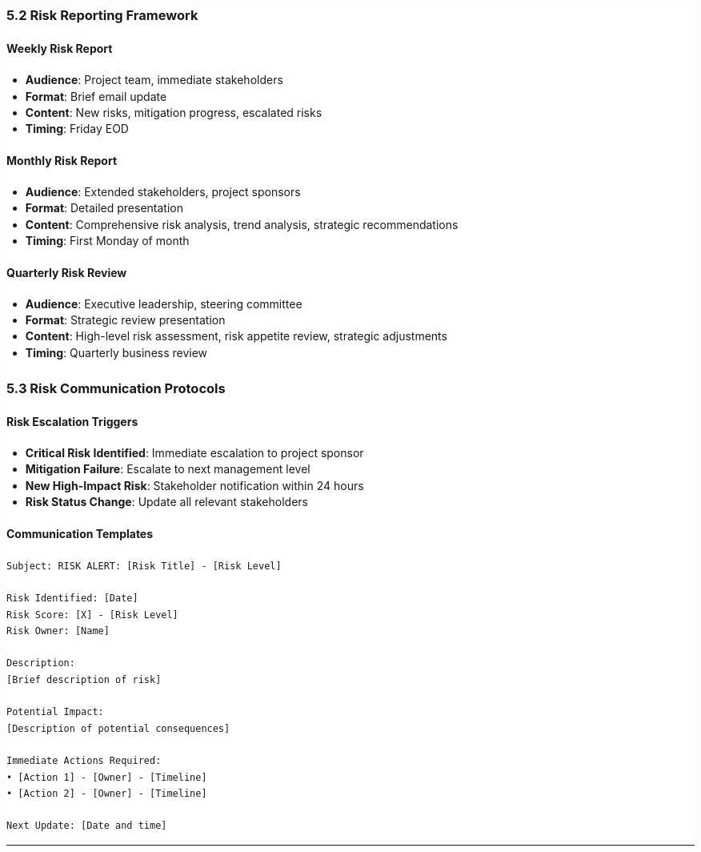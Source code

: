 ### 5.2 Risk Reporting Framework

#### **Weekly Risk Report**
- **Audience**: Project team, immediate stakeholders
- **Format**: Brief email update
- **Content**: New risks, mitigation progress, escalated risks
- **Timing**: Friday EOD

#### **Monthly Risk Report**
- **Audience**: Extended stakeholders, project sponsors
- **Format**: Detailed presentation
- **Content**: Comprehensive risk analysis, trend analysis, strategic recommendations
- **Timing**: First Monday of month

#### **Quarterly Risk Review**
- **Audience**: Executive leadership, steering committee
- **Format**: Strategic review presentation
- **Content**: High-level risk assessment, risk appetite review, strategic adjustments
- **Timing**: Quarterly business review

### 5.3 Risk Communication Protocols

#### **Risk Escalation Triggers**
- **Critical Risk Identified**: Immediate escalation to project sponsor
- **Mitigation Failure**: Escalate to next management level
- **New High-Impact Risk**: Stakeholder notification within 24 hours
- **Risk Status Change**: Update all relevant stakeholders

#### **Communication Templates**
```
Subject: RISK ALERT: [Risk Title] - [Risk Level]

Risk Identified: [Date]
Risk Score: [X] - [Risk Level]
Risk Owner: [Name]

Description:
[Brief description of risk]

Potential Impact:
[Description of potential consequences]

Immediate Actions Required:
• [Action 1] - [Owner] - [Timeline]
• [Action 2] - [Owner] - [Timeline]

Next Update: [Date and time]
```

---
